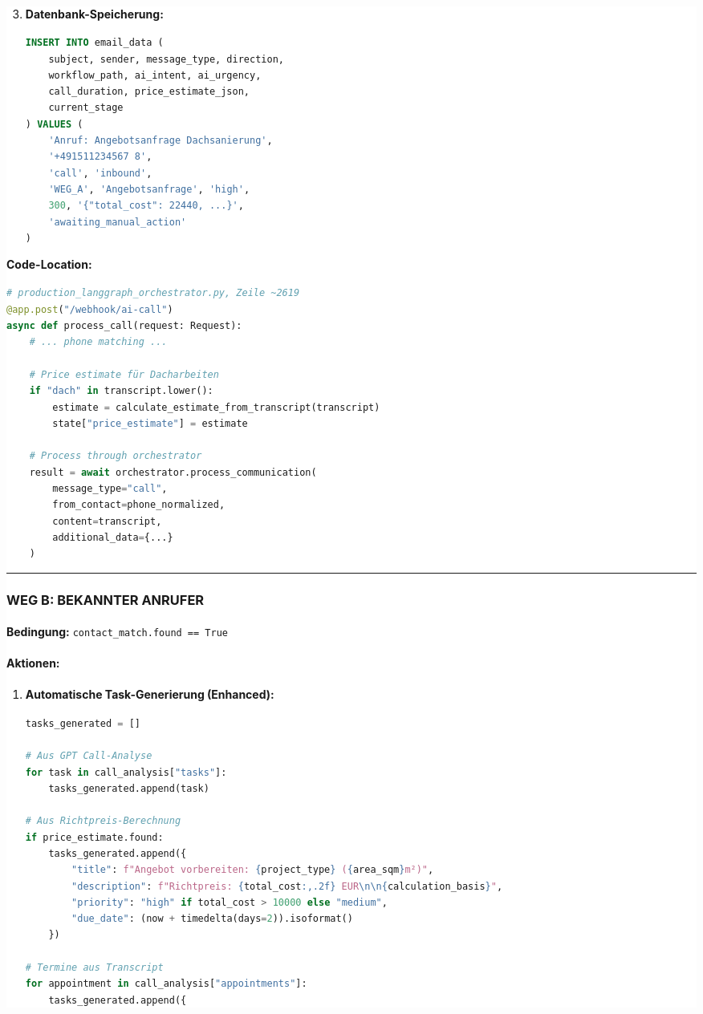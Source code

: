 3. **Datenbank-Speicherung:**
   ```sql
   INSERT INTO email_data (
       subject, sender, message_type, direction,
       workflow_path, ai_intent, ai_urgency,
       call_duration, price_estimate_json,
       current_stage
   ) VALUES (
       'Anruf: Angebotsanfrage Dachsanierung',
       '+491511234567 8',
       'call', 'inbound',
       'WEG_A', 'Angebotsanfrage', 'high',
       300, '{"total_cost": 22440, ...}',
       'awaiting_manual_action'
   )
   ```

**Code-Location:**
```python
# production_langgraph_orchestrator.py, Zeile ~2619
@app.post("/webhook/ai-call")
async def process_call(request: Request):
    # ... phone matching ...
    
    # Price estimate für Dacharbeiten
    if "dach" in transcript.lower():
        estimate = calculate_estimate_from_transcript(transcript)
        state["price_estimate"] = estimate
    
    # Process through orchestrator
    result = await orchestrator.process_communication(
        message_type="call",
        from_contact=phone_normalized,
        content=transcript,
        additional_data={...}
    )
```

---

### **WEG B: BEKANNTER ANRUFER**

**Bedingung:** `contact_match.found == True`

#### **Aktionen:**

1. **Automatische Task-Generierung (Enhanced):**
   ```python
   tasks_generated = []
   
   # Aus GPT Call-Analyse
   for task in call_analysis["tasks"]:
       tasks_generated.append(task)
   
   # Aus Richtpreis-Berechnung
   if price_estimate.found:
       tasks_generated.append({
           "title": f"Angebot vorbereiten: {project_type} ({area_sqm}m²)",
           "description": f"Richtpreis: {total_cost:,.2f} EUR\n\n{calculation_basis}",
           "priority": "high" if total_cost > 10000 else "medium",
           "due_date": (now + timedelta(days=2)).isoformat()
       })
   
   # Termine aus Transcript
   for appointment in call_analysis["appointments"]:
       tasks_generated.append({
   ```